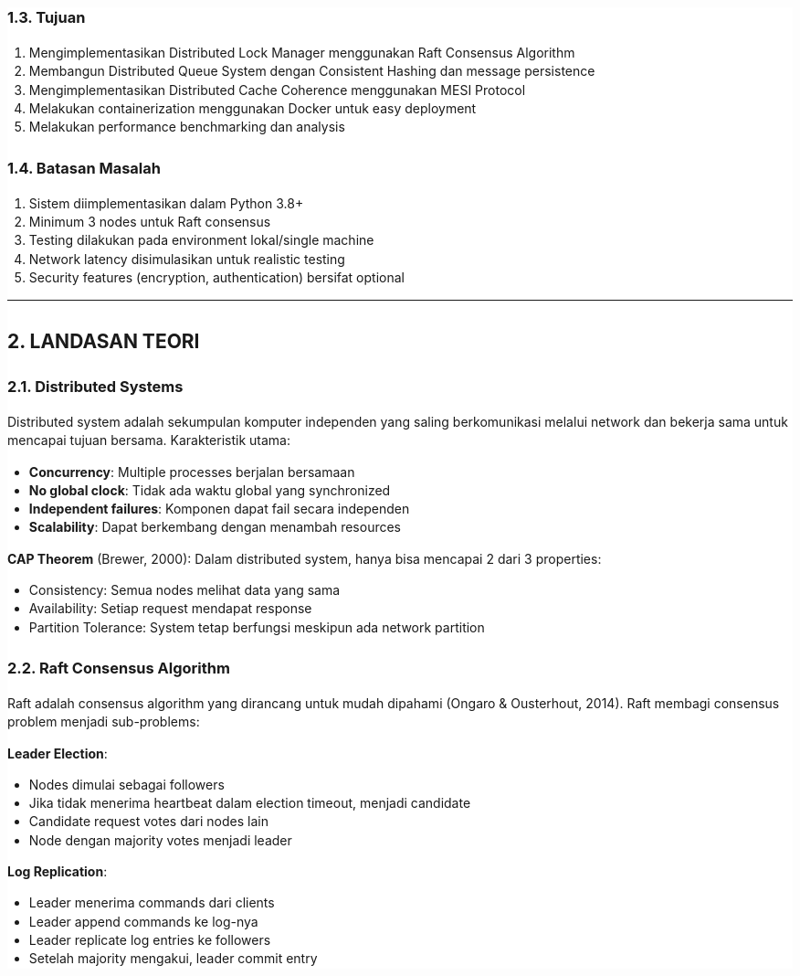 ### 1.3. Tujuan

1. Mengimplementasikan Distributed Lock Manager menggunakan Raft Consensus Algorithm
2. Membangun Distributed Queue System dengan Consistent Hashing dan message persistence
3. Mengimplementasikan Distributed Cache Coherence menggunakan MESI Protocol
4. Melakukan containerization menggunakan Docker untuk easy deployment
5. Melakukan performance benchmarking dan analysis

### 1.4. Batasan Masalah

1. Sistem diimplementasikan dalam Python 3.8+
2. Minimum 3 nodes untuk Raft consensus
3. Testing dilakukan pada environment lokal/single machine
4. Network latency disimulasikan untuk realistic testing
5. Security features (encryption, authentication) bersifat optional

---

## 2. LANDASAN TEORI

### 2.1. Distributed Systems

Distributed system adalah sekumpulan komputer independen yang saling berkomunikasi melalui network dan bekerja sama untuk mencapai tujuan bersama. Karakteristik utama:

- **Concurrency**: Multiple processes berjalan bersamaan
- **No global clock**: Tidak ada waktu global yang synchronized
- **Independent failures**: Komponen dapat fail secara independen
- **Scalability**: Dapat berkembang dengan menambah resources

**CAP Theorem** (Brewer, 2000):
Dalam distributed system, hanya bisa mencapai 2 dari 3 properties:
- Consistency: Semua nodes melihat data yang sama
- Availability: Setiap request mendapat response
- Partition Tolerance: System tetap berfungsi meskipun ada network partition

### 2.2. Raft Consensus Algorithm

Raft adalah consensus algorithm yang dirancang untuk mudah dipahami (Ongaro & Ousterhout, 2014). Raft membagi consensus problem menjadi sub-problems:

**Leader Election**:
- Nodes dimulai sebagai followers
- Jika tidak menerima heartbeat dalam election timeout, menjadi candidate
- Candidate request votes dari nodes lain
- Node dengan majority votes menjadi leader

**Log Replication**:
- Leader menerima commands dari clients
- Leader append commands ke log-nya
- Leader replicate log entries ke followers
- Setelah majority mengakui, leader commit entry
